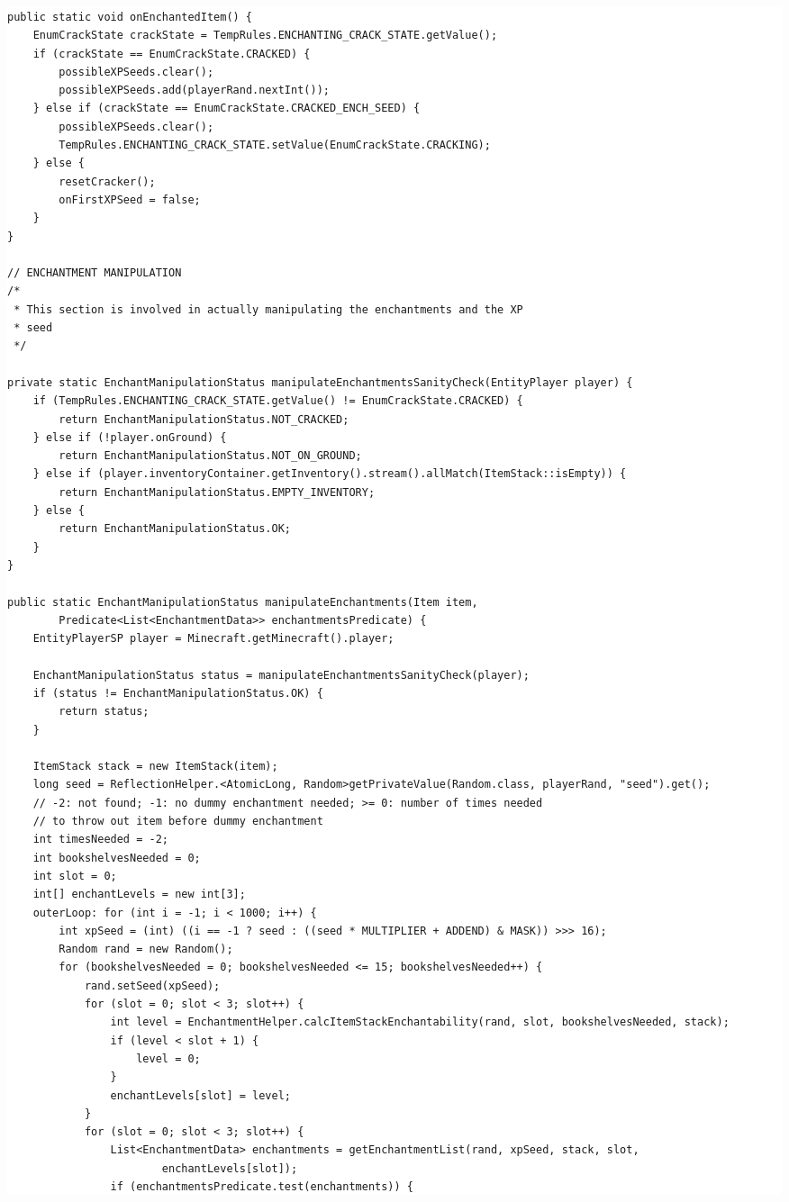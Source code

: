 	public static void onEnchantedItem() {
		EnumCrackState crackState = TempRules.ENCHANTING_CRACK_STATE.getValue();
		if (crackState == EnumCrackState.CRACKED) {
			possibleXPSeeds.clear();
			possibleXPSeeds.add(playerRand.nextInt());
		} else if (crackState == EnumCrackState.CRACKED_ENCH_SEED) {
			possibleXPSeeds.clear();
			TempRules.ENCHANTING_CRACK_STATE.setValue(EnumCrackState.CRACKING);
		} else {
			resetCracker();
			onFirstXPSeed = false;
		}
	}

	// ENCHANTMENT MANIPULATION
	/*
	 * This section is involved in actually manipulating the enchantments and the XP
	 * seed
	 */

	private static EnchantManipulationStatus manipulateEnchantmentsSanityCheck(EntityPlayer player) {
		if (TempRules.ENCHANTING_CRACK_STATE.getValue() != EnumCrackState.CRACKED) {
			return EnchantManipulationStatus.NOT_CRACKED;
		} else if (!player.onGround) {
			return EnchantManipulationStatus.NOT_ON_GROUND;
		} else if (player.inventoryContainer.getInventory().stream().allMatch(ItemStack::isEmpty)) {
			return EnchantManipulationStatus.EMPTY_INVENTORY;
		} else {
			return EnchantManipulationStatus.OK;
		}
	}

	public static EnchantManipulationStatus manipulateEnchantments(Item item,
			Predicate<List<EnchantmentData>> enchantmentsPredicate) {
		EntityPlayerSP player = Minecraft.getMinecraft().player;

		EnchantManipulationStatus status = manipulateEnchantmentsSanityCheck(player);
		if (status != EnchantManipulationStatus.OK) {
			return status;
		}

		ItemStack stack = new ItemStack(item);
		long seed = ReflectionHelper.<AtomicLong, Random>getPrivateValue(Random.class, playerRand, "seed").get();
		// -2: not found; -1: no dummy enchantment needed; >= 0: number of times needed
		// to throw out item before dummy enchantment
		int timesNeeded = -2;
		int bookshelvesNeeded = 0;
		int slot = 0;
		int[] enchantLevels = new int[3];
		outerLoop: for (int i = -1; i < 1000; i++) {
			int xpSeed = (int) ((i == -1 ? seed : ((seed * MULTIPLIER + ADDEND) & MASK)) >>> 16);
			Random rand = new Random();
			for (bookshelvesNeeded = 0; bookshelvesNeeded <= 15; bookshelvesNeeded++) {
				rand.setSeed(xpSeed);
				for (slot = 0; slot < 3; slot++) {
					int level = EnchantmentHelper.calcItemStackEnchantability(rand, slot, bookshelvesNeeded, stack);
					if (level < slot + 1) {
						level = 0;
					}
					enchantLevels[slot] = level;
				}
				for (slot = 0; slot < 3; slot++) {
					List<EnchantmentData> enchantments = getEnchantmentList(rand, xpSeed, stack, slot,
							enchantLevels[slot]);
					if (enchantmentsPredicate.test(enchantments)) {
